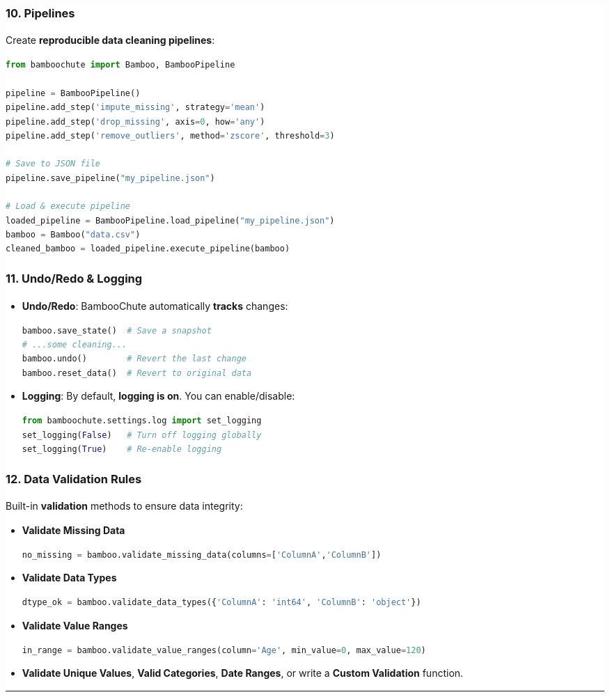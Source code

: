 ### 10. Pipelines

Create **reproducible data cleaning pipelines**:

```python
from bamboochute import Bamboo, BambooPipeline

pipeline = BambooPipeline()
pipeline.add_step('impute_missing', strategy='mean')
pipeline.add_step('drop_missing', axis=0, how='any')
pipeline.add_step('remove_outliers', method='zscore', threshold=3)

# Save to JSON file
pipeline.save_pipeline("my_pipeline.json")

# Load & execute pipeline
loaded_pipeline = BambooPipeline.load_pipeline("my_pipeline.json")
bamboo = Bamboo("data.csv")
cleaned_bamboo = loaded_pipeline.execute_pipeline(bamboo)
```

### 11. Undo/Redo & Logging

- **Undo/Redo**: BambooChute automatically **tracks** changes:
  ```python
  bamboo.save_state()  # Save a snapshot
  # ...some cleaning...
  bamboo.undo()        # Revert the last change
  bamboo.reset_data()  # Revert to original data
  ```
- **Logging**: By default, **logging is on**. You can enable/disable:
  ```python
  from bamboochute.settings.log import set_logging
  set_logging(False)   # Turn off logging globally
  set_logging(True)    # Re-enable logging
  ```

### 12. Data Validation Rules

Built-in **validation** methods to ensure data integrity:

- **Validate Missing Data**  
  ```python
  no_missing = bamboo.validate_missing_data(columns=['ColumnA','ColumnB'])
  ```
- **Validate Data Types**  
  ```python
  dtype_ok = bamboo.validate_data_types({'ColumnA': 'int64', 'ColumnB': 'object'})
  ```
- **Validate Value Ranges**  
  ```python
  in_range = bamboo.validate_value_ranges(column='Age', min_value=0, max_value=120)
  ```
- **Validate Unique Values**, **Valid Categories**, **Date Ranges**, or write a **Custom Validation** function.

---